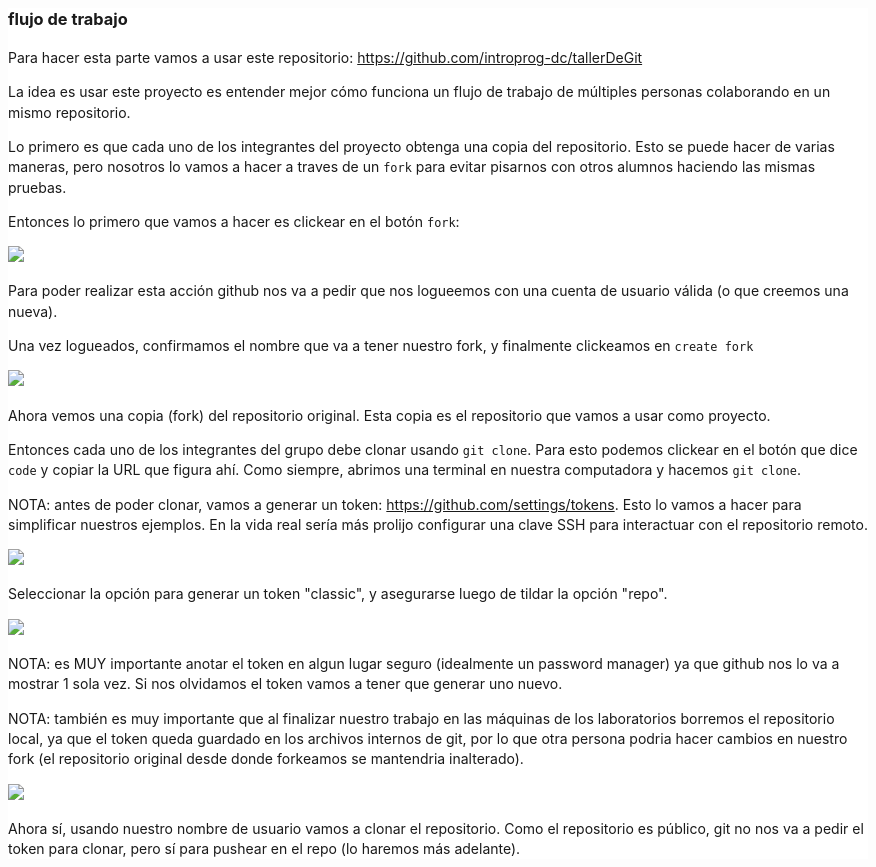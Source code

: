 ### flujo de trabajo

Para hacer esta parte vamos a usar este repositorio: https://github.com/introprog-dc/tallerDeGit

La idea es usar este proyecto es entender mejor cómo funciona un flujo de trabajo de múltiples personas colaborando en un mismo repositorio.

Lo primero es que cada uno de los integrantes del proyecto obtenga una copia del repositorio. Esto se puede hacer de varias maneras, pero nosotros lo vamos a hacer a traves de un `fork` para evitar pisarnos con otros alumnos haciendo las mismas pruebas.

Entonces lo primero que vamos a hacer es clickear en el botón `fork`:

![](https://github.com/introprog-dc/tallerDeGit/blob/main/images/git1.png?raw=true)

Para poder realizar esta acción github nos va a pedir que nos logueemos con una cuenta de usuario válida (o que creemos una nueva).

Una vez logueados, confirmamos el nombre que va a tener nuestro fork, y finalmente clickeamos en `create fork`

![](https://github.com/introprog-dc/tallerDeGit/blob/main/images/git2.png?raw=true)

Ahora vemos una copia (fork) del repositorio original. Esta copia es el repositorio que vamos a usar como proyecto.

Entonces cada uno de los integrantes del grupo debe clonar usando `git clone`. Para esto podemos clickear en el botón que dice `code` y copiar la URL que figura ahí. Como siempre, abrimos una terminal en nuestra computadora y hacemos `git clone`.

NOTA: antes de poder clonar, vamos a generar un token: https://github.com/settings/tokens. Esto lo vamos a hacer para simplificar nuestros ejemplos. En la vida real sería más prolijo configurar una clave SSH para interactuar con el repositorio remoto.

![](https://github.com/introprog-dc/tallerDeGit/blob/main/images/git4.png?raw=true)

Seleccionar la opción para generar un token "classic", y asegurarse luego de tildar la opción "repo".

![](https://github.com/introprog-dc/tallerDeGit/blob/main/images/git5.png?raw=true)

NOTA: es MUY importante anotar el token en algun lugar seguro (idealmente un password manager) ya que github nos lo va a mostrar 1 sola vez. Si nos olvidamos el token vamos a tener que generar uno nuevo.

NOTA: también es muy importante que al finalizar nuestro trabajo en las máquinas de los laboratorios borremos el repositorio local, ya que el token queda guardado en los archivos internos de git, por lo que otra persona podria hacer cambios en nuestro fork (el repositorio original desde donde forkeamos se mantendria inalterado).

![](https://github.com/introprog-dc/tallerDeGit/blob/main/images/git6.png?raw=true)

Ahora sí, usando nuestro nombre de usuario vamos a clonar el repositorio. Como el repositorio es público, git no nos va a pedir el token para clonar, pero sí para pushear en el repo (lo haremos más adelante).

